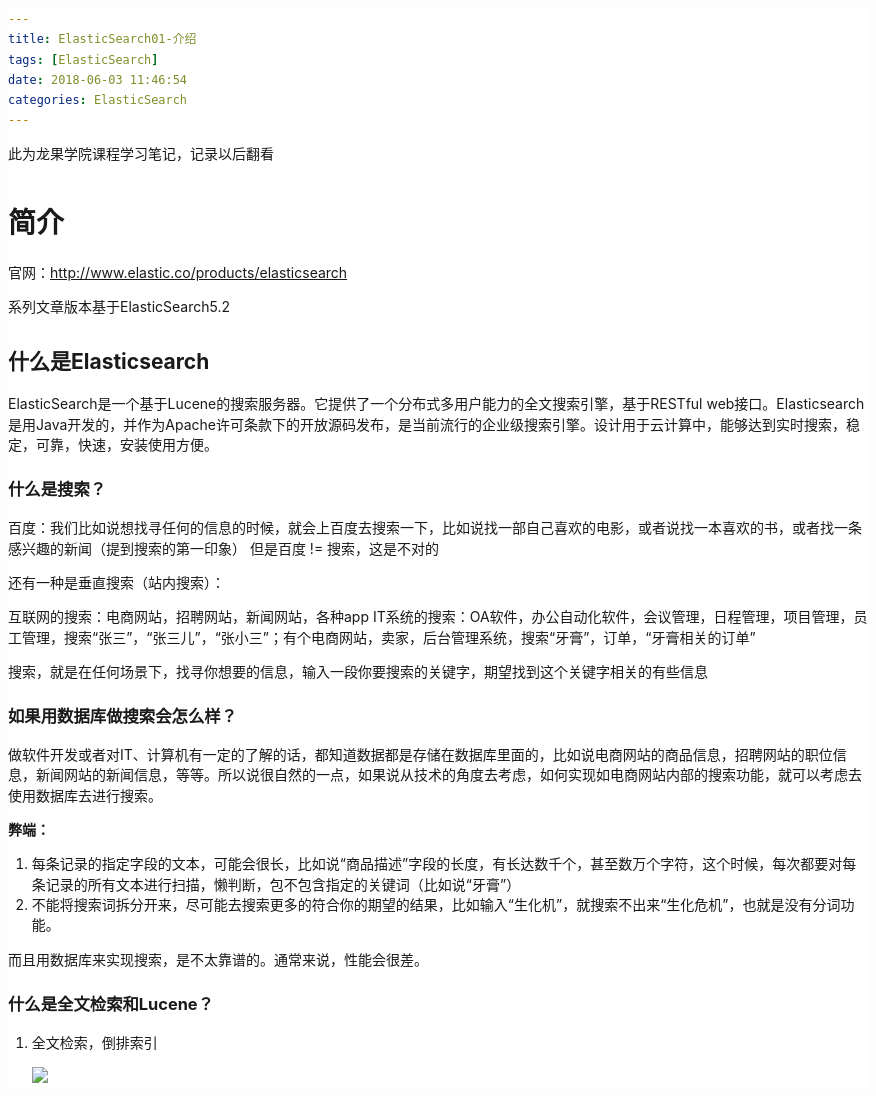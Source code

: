 ```yaml
---
title: ElasticSearch01-介绍
tags: [ElasticSearch]
date: 2018-06-03 11:46:54
categories: ElasticSearch
---
```


此为龙果学院课程学习笔记，记录以后翻看

# 简介

官网：http://www.elastic.co/products/elasticsearch

系列文章版本基于ElasticSearch5.2



## 什么是Elasticsearch

ElasticSearch是一个基于Lucene的搜索服务器。它提供了一个分布式多用户能力的全文搜索引擎，基于RESTful web接口。Elasticsearch是用Java开发的，并作为Apache许可条款下的开放源码发布，是当前流行的企业级搜索引擎。设计用于云计算中，能够达到实时搜索，稳定，可靠，快速，安装使用方便。



### 什么是搜索？

百度：我们比如说想找寻任何的信息的时候，就会上百度去搜索一下，比如说找一部自己喜欢的电影，或者说找一本喜欢的书，或者找一条感兴趣的新闻（提到搜索的第一印象）
但是百度 != 搜索，这是不对的

还有一种是垂直搜索（站内搜索）：

互联网的搜索：电商网站，招聘网站，新闻网站，各种app
IT系统的搜索：OA软件，办公自动化软件，会议管理，日程管理，项目管理，员工管理，搜索“张三”，“张三儿”，“张小三”；有个电商网站，卖家，后台管理系统，搜索“牙膏”，订单，“牙膏相关的订单”

搜索，就是在任何场景下，找寻你想要的信息，输入一段你要搜索的关键字，期望找到这个关键字相关的有些信息

### 如果用数据库做搜索会怎么样？

做软件开发或者对IT、计算机有一定的了解的话，都知道数据都是存储在数据库里面的，比如说电商网站的商品信息，招聘网站的职位信息，新闻网站的新闻信息，等等。所以说很自然的一点，如果说从技术的角度去考虑，如何实现如电商网站内部的搜索功能，就可以考虑去使用数据库去进行搜索。

**弊端：**

1. 每条记录的指定字段的文本，可能会很长，比如说“商品描述”字段的长度，有长达数千个，甚至数万个字符，这个时候，每次都要对每条记录的所有文本进行扫描，懒判断，包不包含指定的关键词（比如说“牙膏”）
2. 不能将搜索词拆分开来，尽可能去搜索更多的符合你的期望的结果，比如输入“生化机”，就搜索不出来“生化危机”，也就是没有分词功能。

而且用数据库来实现搜索，是不太靠谱的。通常来说，性能会很差。


### 什么是全文检索和Lucene？

1. 全文检索，倒排索引

	![](/img/es/01/什么是全文检索.png)
	